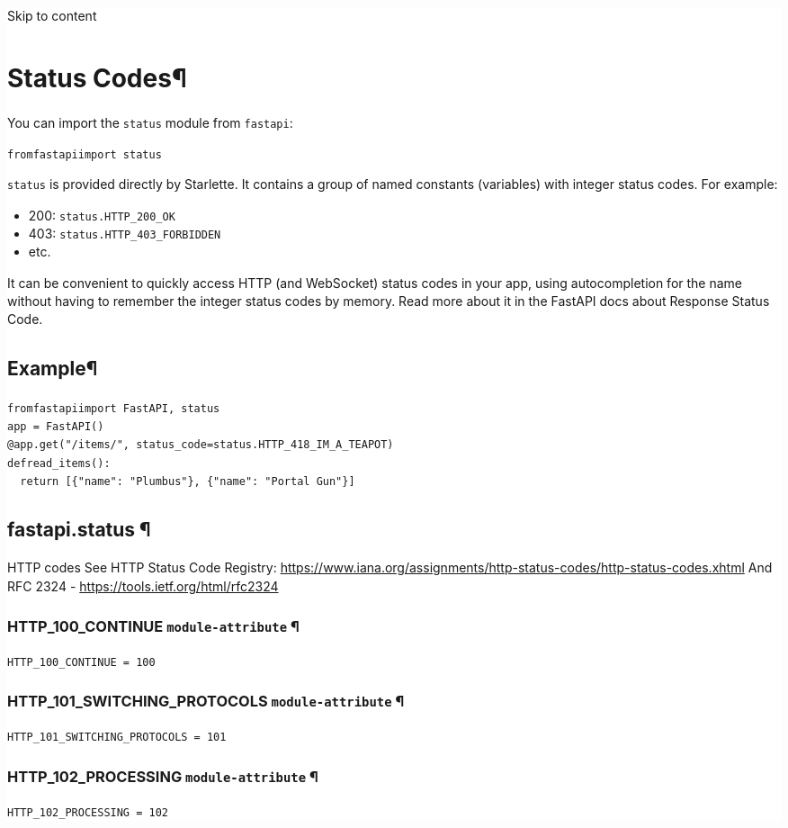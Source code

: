 Skip to content 
# Status Codes¶
You can import the `status` module from `fastapi`:
```
fromfastapiimport status

```

`status` is provided directly by Starlette.
It contains a group of named constants (variables) with integer status codes.
For example:
  * 200: `status.HTTP_200_OK`
  * 403: `status.HTTP_403_FORBIDDEN`
  * etc.


It can be convenient to quickly access HTTP (and WebSocket) status codes in your app, using autocompletion for the name without having to remember the integer status codes by memory.
Read more about it in the FastAPI docs about Response Status Code.
## Example¶
```
fromfastapiimport FastAPI, status
app = FastAPI()
@app.get("/items/", status_code=status.HTTP_418_IM_A_TEAPOT)
defread_items():
  return [{"name": "Plumbus"}, {"name": "Portal Gun"}]

```

##  fastapi.status ¶
HTTP codes See HTTP Status Code Registry: https://www.iana.org/assignments/http-status-codes/http-status-codes.xhtml
And RFC 2324 - https://tools.ietf.org/html/rfc2324
###  HTTP_100_CONTINUE `module-attribute` ¶
```
HTTP_100_CONTINUE = 100

```

###  HTTP_101_SWITCHING_PROTOCOLS `module-attribute` ¶
```
HTTP_101_SWITCHING_PROTOCOLS = 101

```

###  HTTP_102_PROCESSING `module-attribute` ¶
```
HTTP_102_PROCESSING = 102

```
